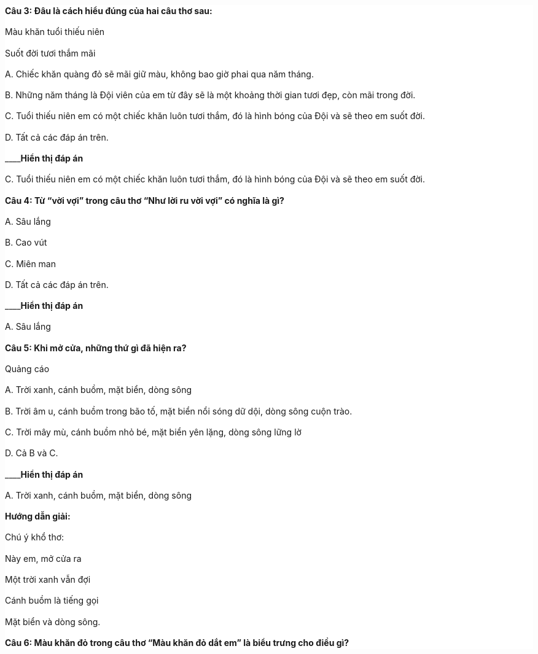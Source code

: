 **Câu 3: Đâu là cách hiểu đúng của hai câu thơ sau:**

Màu khăn tuổi thiếu niên

Suốt đời tươi thắm mãi

A. Chiếc khăn quàng đỏ sẽ mãi giữ màu, không bao giờ phai qua năm tháng.

B. Những năm tháng là Đội viên của em từ đây sẽ là một khoảng thời gian tươi đẹp, còn mãi trong đời.

C. Tuổi thiếu niên em có một chiếc khăn luôn tươi thắm, đó là hình bóng của Đội và sẽ theo em suốt đời.

D. Tất cả các đáp án trên.

____**Hiển thị đáp án**

C. Tuổi thiếu niên em có một chiếc khăn luôn tươi thắm, đó là hình bóng của Đội và sẽ theo em suốt đời.

**Câu 4: Từ “vời vợi” trong câu thơ “Như lời ru vời vợi” có nghĩa là gì?**

A. Sâu lắng

B. Cao vút

C. Miên man

D. Tất cả các đáp án trên.

____**Hiển thị đáp án**

A. Sâu lắng

**Câu 5: Khi mở cửa, những thứ gì đã hiện ra?**

Quảng cáo

A. Trời xanh, cánh buồm, mặt biển, dòng sông

B. Trời âm u, cánh buồm trong bão tố, mặt biển nổi sóng dữ dội, dòng sông cuộn trào.

C. Trời mây mù, cánh buồm nhỏ bé, mặt biển yên lặng, dòng sông lững lờ

D. Cả B và C.

____**Hiển thị đáp án**

A. Trời xanh, cánh buồm, mặt biển, dòng sông

**Hướng dẫn giải:**

Chú ý khổ thơ:

Này em, mở cửa ra

Một trời xanh vẫn đợi

Cánh buồm là tiếng gọi

Mặt biển và dòng sông.

**Câu 6: Màu khăn đỏ trong câu thơ “Màu khăn đỏ dắt em” là biểu trưng cho điều gì?**
